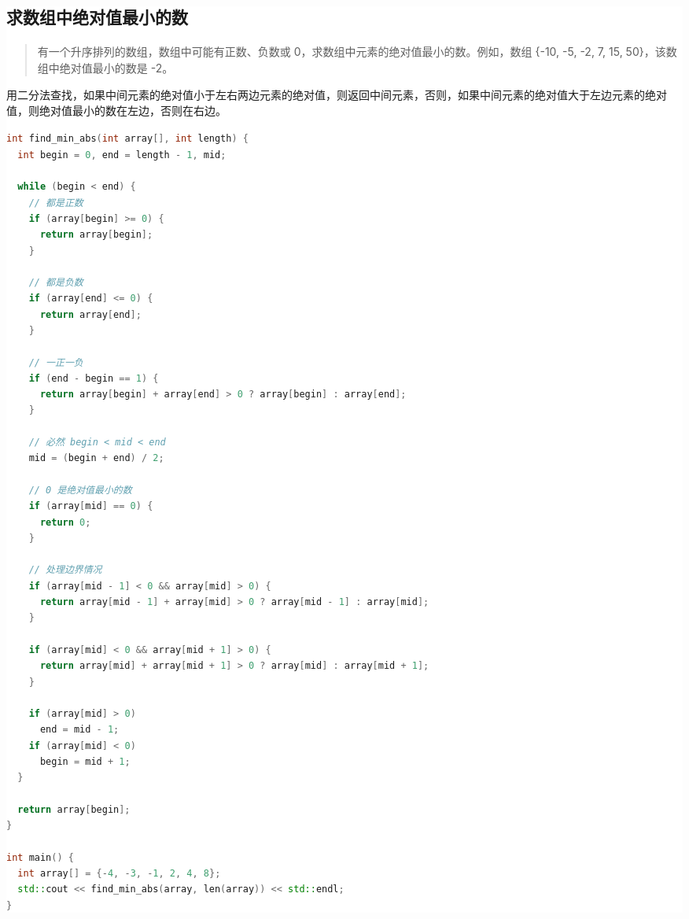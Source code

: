## 求数组中绝对值最小的数

> 有一个升序排列的数组，数组中可能有正数、负数或 0，求数组中元素的绝对值最小的数。例如，数组 {-10, -5, -2,  7,  15,  50}，该数组中绝对值最小的数是 -2。

用二分法查找，如果中间元素的绝对值小于左右两边元素的绝对值，则返回中间元素，否则，如果中间元素的绝对值大于左边元素的绝对值，则绝对值最小的数在左边，否则在右边。

```c++
int find_min_abs(int array[], int length) {
  int begin = 0, end = length - 1, mid;

  while (begin < end) {
    // 都是正数
    if (array[begin] >= 0) {
      return array[begin];
    }

    // 都是负数
    if (array[end] <= 0) {
      return array[end];
    }

    // 一正一负
    if (end - begin == 1) {
      return array[begin] + array[end] > 0 ? array[begin] : array[end];
    }

    // 必然 begin < mid < end
    mid = (begin + end) / 2;

    // 0 是绝对值最小的数
    if (array[mid] == 0) {
      return 0;
    }

    // 处理边界情况
    if (array[mid - 1] < 0 && array[mid] > 0) {
      return array[mid - 1] + array[mid] > 0 ? array[mid - 1] : array[mid];
    }

    if (array[mid] < 0 && array[mid + 1] > 0) {
      return array[mid] + array[mid + 1] > 0 ? array[mid] : array[mid + 1];
    }

    if (array[mid] > 0)
      end = mid - 1;
    if (array[mid] < 0)
      begin = mid + 1;
  }

  return array[begin];
}

int main() {
  int array[] = {-4, -3, -1, 2, 4, 8};
  std::cout << find_min_abs(array, len(array)) << std::endl;
}
```
